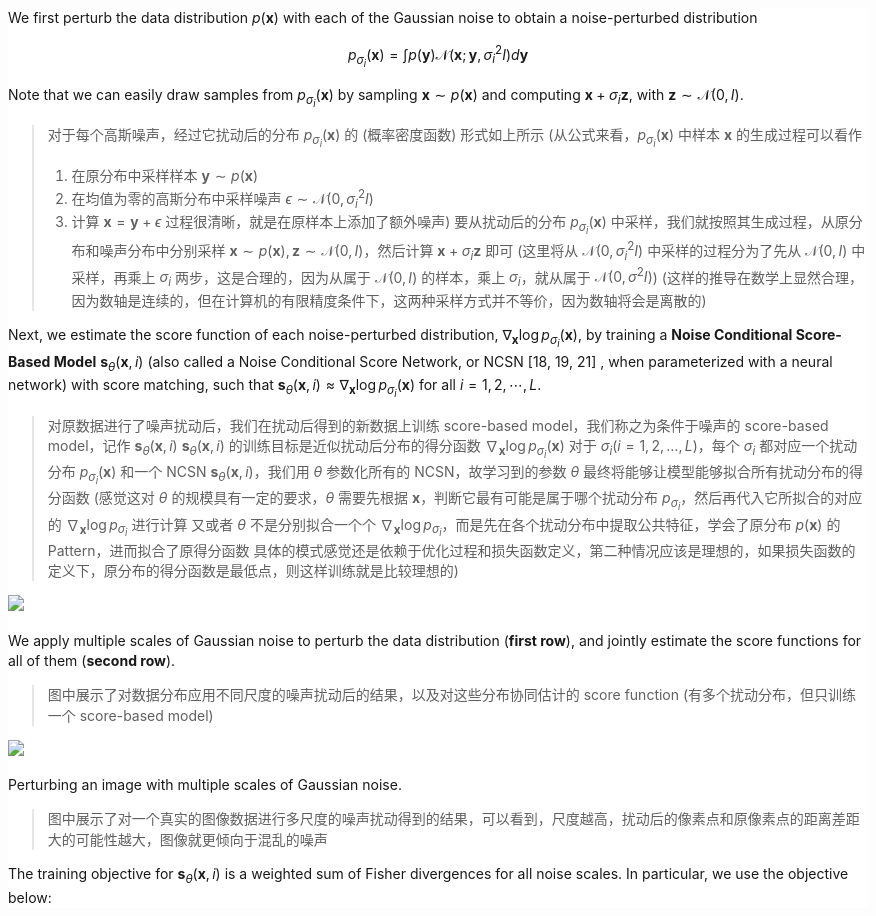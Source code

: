We first perturb the data distribution $p(\mathbf x)$ with each of the Gaussian noise to obtain a noise-perturbed distribution

$$
p_{\sigma_{i}}(\mathbf x) = \int p(\mathbf y)\mathcal N(\mathbf x; \mathbf y, \sigma_i^2I)d\mathbf y
$$

Note that we can easily draw samples from $p_{\sigma_i}(\mathbf x)$ by sampling $\mathbf x\sim p(\mathbf x)$ and computing $\mathbf x + \sigma_i \mathbf z$, with $\mathbf z \sim \mathcal N(0, I)$.

>  对于每个高斯噪声，经过它扰动后的分布 $p_{\sigma_i}(\mathbf x)$ 的 (概率密度函数) 形式如上所示
>  (从公式来看，$p_{\sigma_i}(\mathbf x)$ 中样本 $\mathbf x$ 的生成过程可以看作 
>  1. 在原分布中采样样本 $\mathbf y\sim p(\mathbf x)$ 
>  2. 在均值为零的高斯分布中采样噪声 $\epsilon \sim \mathcal N(0, \sigma_i^2 I)$ 
>  3. 计算 $\mathbf x = \mathbf y + \epsilon$
>  过程很清晰，就是在原样本上添加了额外噪声)
>  要从扰动后的分布 $p_{\sigma_i}(\mathbf x)$ 中采样，我们就按照其生成过程，从原分布和噪声分布中分别采样 $\mathbf x \sim p(\mathbf x), \mathbf z \sim \mathcal N(0, I)$，然后计算 $\mathbf x + \sigma_i \mathbf z$ 即可 
>  (这里将从 $\mathcal N(0, \sigma_i^2I)$ 中采样的过程分为了先从 $\mathcal N(0, I)$ 中采样，再乘上 $\sigma_i$ 两步，这是合理的，因为从属于 $\mathcal N(0, I)$ 的样本，乘上 $\sigma_i$，就从属于 $\mathcal N(0, \sigma^2 I)$)
>  (这样的推导在数学上显然合理，因为数轴是连续的，但在计算机的有限精度条件下，这两种采样方式并不等价，因为数轴将会是离散的)

Next, we estimate the score function of each noise-perturbed distribution, $\nabla_{\mathbf x}\log p_{\sigma_i}(\mathbf x)$, by training a **Noise Conditional Score-Based Model** $\mathbf s_\theta(\mathbf x, i)$ (also called a Noise Conditional Score Network, or NCSN [18, 19, 21] , when parameterized with a neural network) with score matching, such that $\mathbf s_\theta(\mathbf x, i) \approx \nabla_{\mathbf x}\log p_{\sigma_i}(\mathbf x)$ for all $i=1,2,\cdots, L$.
>  对原数据进行了噪声扰动后，我们在扰动后得到的新数据上训练 score-based model，我们称之为条件于噪声的 score-based model，记作 $\mathbf s_\theta(\mathbf x, i)$
>  $\mathbf s_\theta(\mathbf x, i)$ 的训练目标是近似扰动后分布的得分函数 $\nabla_{\mathbf x} \log p_{\sigma_i}(\mathbf x)$
>  对于 $\sigma_i (i=1, 2, \dots, L)$，每个 $\sigma_i$ 都对应一个扰动分布 $p_{\sigma_i}(\mathbf x)$ 和一个 NCSN $\mathbf s_\theta(\mathbf x, i)$，我们用 $\theta$ 参数化所有的 NCSN，故学习到的参数 $\theta$ 最终将能够让模型能够拟合所有扰动分布的得分函数
>  (感觉这对 $\theta$ 的规模具有一定的要求，$\theta$ 需要先根据 $\mathbf x$，判断它最有可能是属于哪个扰动分布 $p_{\sigma_i}$，然后再代入它所拟合的对应的 $\nabla_{\mathbf x}\log p_{\sigma_i}$ 进行计算
>  又或者 $\theta$ 不是分别拟合一个个 $\nabla_{\mathbf x}\log p_{\sigma_i}$，而是先在各个扰动分布中提取公共特征，学会了原分布 $p(\mathbf x)$ 的 Pattern，进而拟合了原得分函数
>  具体的模式感觉还是依赖于优化过程和损失函数定义，第二种情况应该是理想的，如果损失函数的定义下，原分布的得分函数是最低点，则这样训练就是比较理想的)

![](https://yang-song.net/assets/img/score/multi_scale.jpg)

We apply multiple scales of Gaussian noise to perturb the data distribution (**first row**), and jointly estimate the score functions for all of them (**second row**).
>  图中展示了对数据分布应用不同尺度的噪声扰动后的结果，以及对这些分布协同估计的 score function (有多个扰动分布，但只训练一个 score-based model)

![](https://yang-song.net/assets/img/score/duoduo.jpg)

Perturbing an image with multiple scales of Gaussian noise.
>  图中展示了对一个真实的图像数据进行多尺度的噪声扰动得到的结果，可以看到，尺度越高，扰动后的像素点和原像素点的距离差距大的可能性越大，图像就更倾向于混乱的噪声

The training objective for $\mathbf s_\theta(\mathbf x, i)$ is a weighted sum of Fisher divergences for all noise scales. In particular, we use the objective below:
